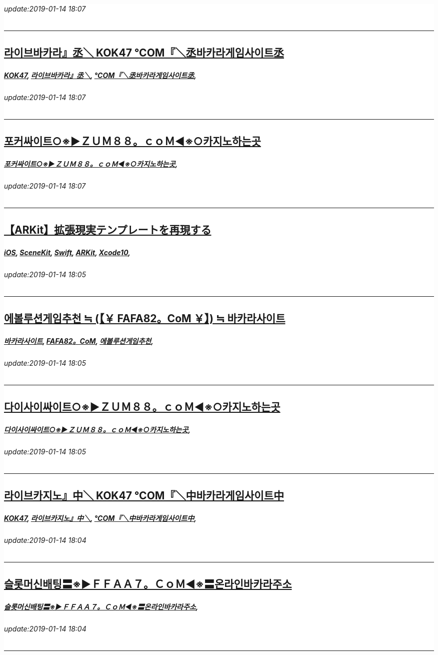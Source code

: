 ###### update:2019-01-14 18:07
---
## [라이브바카라』丞＼ KOK47 °COM『＼丞바카라게임사이트丞](https://qiita.com/Gkfgier41Woo/items/454a0914bf8d4f910120)
##### [KOK47](https://qiita.com/tags/KOK47), [라이브바카라』丞＼](https://qiita.com/tags/라이브바카라』丞＼), [°COM『＼丞바카라게임사이트丞](https://qiita.com/tags/°COM『＼丞바카라게임사이트丞), 
###### update:2019-01-14 18:07
---
## [포커싸이트○※▶ＺＵＭ８８。ｃｏＭ◀※○카지노하는곳](https://qiita.com/fzobwxku5218/items/e16ee450c36da5e87dc2)
##### [포커싸이트○※▶ＺＵＭ８８。ｃｏＭ◀※○카지노하는곳](https://qiita.com/tags/포커싸이트○※▶ＺＵＭ８８。ｃｏＭ◀※○카지노하는곳), 
###### update:2019-01-14 18:07
---
## [【ARKit】拡張現実テンプレートを再現する](https://qiita.com/chino_tweet/items/7f7b305ddfdc551134b7)
##### [iOS](https://qiita.com/tags/iOS), [SceneKit](https://qiita.com/tags/SceneKit), [Swift](https://qiita.com/tags/Swift), [ARKit](https://qiita.com/tags/ARKit), [Xcode10](https://qiita.com/tags/Xcode10), 
###### update:2019-01-14 18:05
---
## [에볼루션게임추천 ≒ (【￥ FAFA82。CoM ￥】) ≒ 바카라사이트](https://qiita.com/uclsede7724/items/0aa666aaae4b3f1c311f)
##### [바카라사이트](https://qiita.com/tags/바카라사이트), [FAFA82。CoM](https://qiita.com/tags/FAFA82。CoM), [에볼루션게임추천](https://qiita.com/tags/에볼루션게임추천), 
###### update:2019-01-14 18:05
---
## [다이사이싸이트○※▶ＺＵＭ８８。ｃｏＭ◀※○카지노하는곳](https://qiita.com/skhfgzl5025/items/d1ef193b8b53ce7daf94)
##### [다이사이싸이트○※▶ＺＵＭ８８。ｃｏＭ◀※○카지노하는곳](https://qiita.com/tags/다이사이싸이트○※▶ＺＵＭ８８。ｃｏＭ◀※○카지노하는곳), 
###### update:2019-01-14 18:05
---
## [라이브카지노』中＼ KOK47 °COM『＼中바카라게임사이트中](https://qiita.com/Gkfgier42Woo/items/54b13d20b0334fc127d8)
##### [KOK47](https://qiita.com/tags/KOK47), [라이브카지노』中＼](https://qiita.com/tags/라이브카지노』中＼), [°COM『＼中바카라게임사이트中](https://qiita.com/tags/°COM『＼中바카라게임사이트中), 
###### update:2019-01-14 18:04
---
## [슬롯머신배팅〓※▶ＦＦＡＡ７。ＣｏＭ◀※〓온라인바카라주소](https://qiita.com/wixh8847/items/d72aebd36495a0b3e02e)
##### [슬롯머신배팅〓※▶ＦＦＡＡ７。ＣｏＭ◀※〓온라인바카라주소](https://qiita.com/tags/슬롯머신배팅〓※▶ＦＦＡＡ７。ＣｏＭ◀※〓온라인바카라주소), 
###### update:2019-01-14 18:04
---